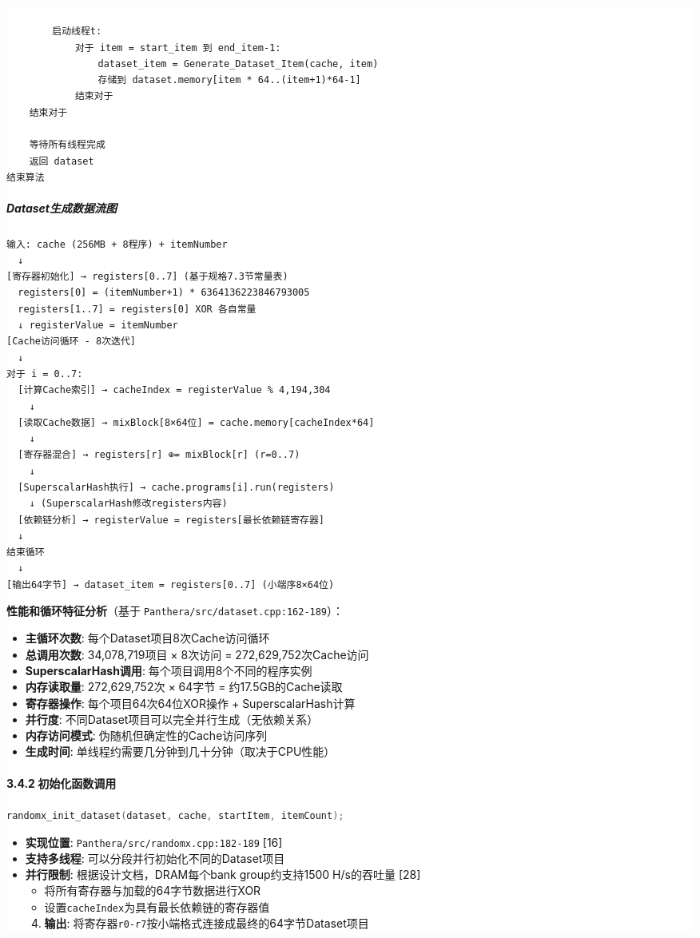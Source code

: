 ```
        
        启动线程t: 
            对于 item = start_item 到 end_item-1:
                dataset_item = Generate_Dataset_Item(cache, item)  
                存储到 dataset.memory[item * 64..(item+1)*64-1]
            结束对于
    结束对于
    
    等待所有线程完成
    返回 dataset
结束算法
```

##### Dataset生成数据流图
```
输入: cache (256MB + 8程序) + itemNumber
  ↓
[寄存器初始化] → registers[0..7] (基于规格7.3节常量表)
  registers[0] = (itemNumber+1) * 6364136223846793005
  registers[1..7] = registers[0] XOR 各自常量
  ↓ registerValue = itemNumber
[Cache访问循环 - 8次迭代]
  ↓
对于 i = 0..7:
  [计算Cache索引] → cacheIndex = registerValue % 4,194,304
    ↓
  [读取Cache数据] → mixBlock[8×64位] = cache.memory[cacheIndex*64]
    ↓  
  [寄存器混合] → registers[r] ⊕= mixBlock[r] (r=0..7)
    ↓
  [SuperscalarHash执行] → cache.programs[i].run(registers)
    ↓ (SuperscalarHash修改registers内容)
  [依赖链分析] → registerValue = registers[最长依赖链寄存器]
  ↓
结束循环
  ↓
[输出64字节] → dataset_item = registers[0..7] (小端序8×64位)
```

**性能和循环特征分析**（基于 `Panthera/src/dataset.cpp:162-189`）：
- **主循环次数**: 每个Dataset项目8次Cache访问循环
- **总调用次数**: 34,078,719项目 × 8次访问 = 272,629,752次Cache访问
- **SuperscalarHash调用**: 每个项目调用8个不同的程序实例
- **内存读取量**: 272,629,752次 × 64字节 = 约17.5GB的Cache读取
- **寄存器操作**: 每个项目64次64位XOR操作 + SuperscalarHash计算
- **并行度**: 不同Dataset项目可以完全并行生成（无依赖关系）
- **内存访问模式**: 伪随机但确定性的Cache访问序列
- **生成时间**: 单线程约需要几分钟到几十分钟（取决于CPU性能）

#### 3.4.2 初始化函数调用
```cpp
randomx_init_dataset(dataset, cache, startItem, itemCount);
```
- **实现位置**: `Panthera/src/randomx.cpp:182-189` [16]
- **支持多线程**: 可以分段并行初始化不同的Dataset项目
- **并行限制**: 根据设计文档，DRAM每个bank group约支持1500 H/s的吞吐量 [28]
     - 将所有寄存器与加载的64字节数据进行XOR
     - 设置`cacheIndex`为具有最长依赖链的寄存器值
  4. **输出**: 将寄存器`r0-r7`按小端格式连接成最终的64字节Dataset项目
